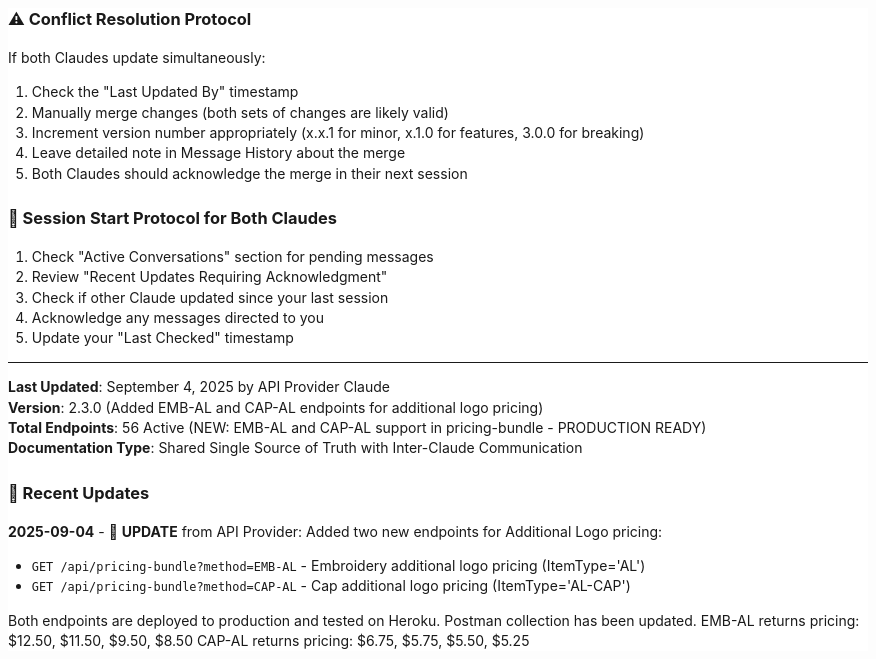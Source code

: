 ### ⚠️ Conflict Resolution Protocol
If both Claudes update simultaneously:
1. Check the "Last Updated By" timestamp
2. Manually merge changes (both sets of changes are likely valid)
3. Increment version number appropriately (x.x.1 for minor, x.1.0 for features, 3.0.0 for breaking)
4. Leave detailed note in Message History about the merge
5. Both Claudes should acknowledge the merge in their next session

### 🔔 Session Start Protocol for Both Claudes
1. Check "Active Conversations" section for pending messages
2. Review "Recent Updates Requiring Acknowledgment"
3. Check if other Claude updated since your last session
4. Acknowledge any messages directed to you
5. Update your "Last Checked" timestamp

---

**Last Updated**: September 4, 2025 by API Provider Claude  
**Version**: 2.3.0 (Added EMB-AL and CAP-AL endpoints for additional logo pricing)  
**Total Endpoints**: 56 Active (NEW: EMB-AL and CAP-AL support in pricing-bundle - PRODUCTION READY)  
**Documentation Type**: Shared Single Source of Truth with Inter-Claude Communication

### 📝 Recent Updates

**2025-09-04** - 📝 **UPDATE** from API Provider:
Added two new endpoints for Additional Logo pricing:
- `GET /api/pricing-bundle?method=EMB-AL` - Embroidery additional logo pricing (ItemType='AL')
- `GET /api/pricing-bundle?method=CAP-AL` - Cap additional logo pricing (ItemType='AL-CAP')

Both endpoints are deployed to production and tested on Heroku. Postman collection has been updated.
EMB-AL returns pricing: $12.50, $11.50, $9.50, $8.50
CAP-AL returns pricing: $6.75, $5.75, $5.50, $5.25